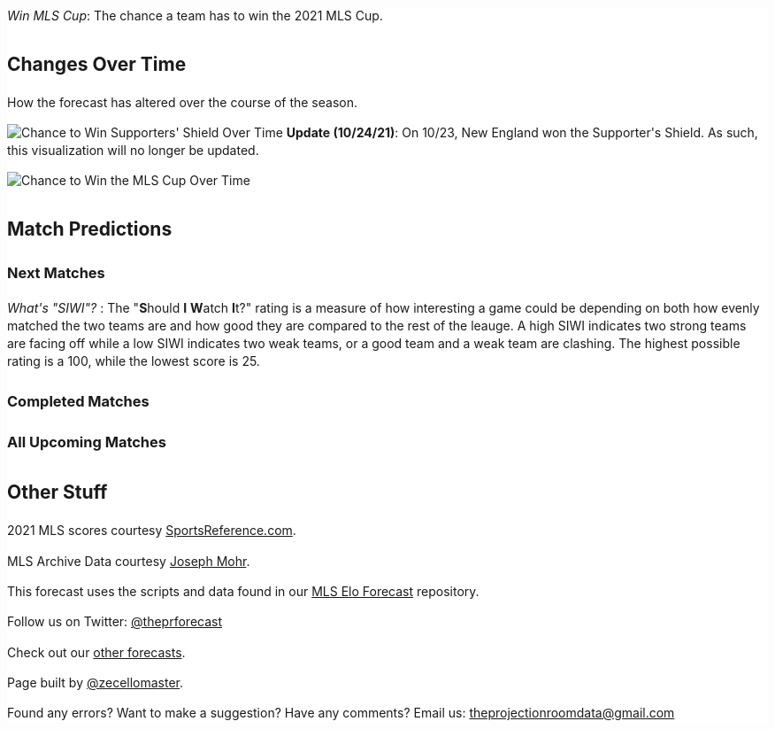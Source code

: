 *Win MLS Cup*: The chance a team has to win the 2021 MLS Cup.

## Changes Over Time
How the forecast has altered over the course of the season.

![Chance to Win Supporters' Shield Over Time](https://raw.githubusercontent.com/zecellomaster/tprdatarepo/main/2020%20MLS/Win%20the%20Supporter's%20Shield%20Over%20Time%20%20OverTime.jpg)
**Update (10/24/21)**: On 10/23, New England won the Supporter's Shield. As such, this visualization will no longer be updated.

![Chance to Win the MLS Cup Over Time](https://raw.githubusercontent.com/zecellomaster/tprdatarepo/main/2020%20MLS/Win%20the%20MLS%20Cup%20Over%20Time%20%20OverTime.jpg)

## Match Predictions
### Next Matches
<iframe id="igraph" align="center" scrolling="yes" style="border:none;" seamless="seamless" src="https://zecellomaster.github.io/tprdatarepo/2020%20MLS/NextGames.html" height="625" width="100%"></iframe>

*What's "SIWI"?* : The "**S**hould **I** **W**atch **I**t?" rating is a measure of how interesting a game could be depending on both how evenly matched the two teams are and how good they are compared to the rest of the leauge. A high SIWI indicates two strong teams are facing off while a low SIWI indicates two weak teams, or a good team and a weak team are clashing. The highest possible rating is a 100, while the lowest score is 25.

### Completed Matches
<iframe id="igraph" align="center" scrolling="yes" style="border:none;" seamless="seamless" src="https://zecellomaster.github.io/tprdatarepo/2020%20MLS/FinishedGames.html" height="600" width="100%"></iframe>

### All Upcoming Matches
<iframe id="igraph" align="center" scrolling="yes" style="border:none;" seamless="seamless" src="https://zecellomaster.github.io/tprdatarepo/2020%20MLS/UpcomingGames.html" height="600" width="100%"></iframe>

## Other Stuff
2021 MLS scores courtesy [SportsReference.com](https://fbref.com/en/comps/22/schedule/Major-League-Soccer-Scores-and-Fixtures).

MLS Archive Data courtesy [Joseph Mohr](https://www.kaggle.com/josephvm/major-league-soccer-dataset?select=matches.csv).

This forecast uses the scripts and data found in our [MLS Elo Forecast](https://github.com/zecellomaster/MLSEloForecast) repository.

Follow us on Twitter: [@theprforecast](https://twitter.com/theprforecast)

Check out our [other forecasts](https://zecellomaster.github.io/the-projection-room).

Page built by [@zecellomaster](https://twitter.com/zecellomaster).

Found any errors? Want to make a suggestion? Have any comments? Email us: [theprojectionroomdata@gmail.com](mailto:theprojectionroomdata@gmail.com)
